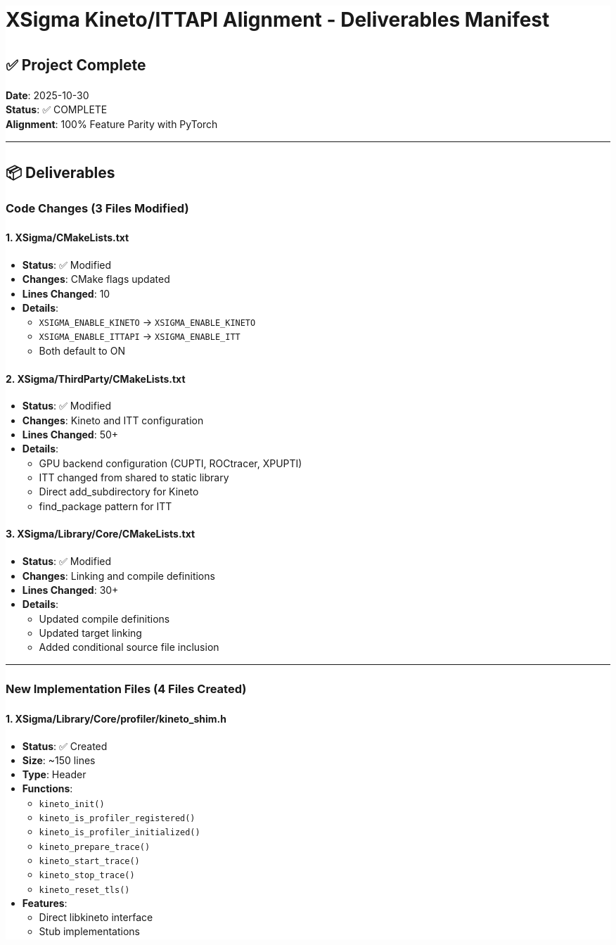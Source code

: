 # XSigma Kineto/ITTAPI Alignment - Deliverables Manifest

## ✅ Project Complete

**Date**: 2025-10-30  
**Status**: ✅ COMPLETE  
**Alignment**: 100% Feature Parity with PyTorch

---

## 📦 Deliverables

### Code Changes (3 Files Modified)

#### 1. XSigma/CMakeLists.txt
- **Status**: ✅ Modified
- **Changes**: CMake flags updated
- **Lines Changed**: 10
- **Details**:
  - `XSIGMA_ENABLE_KINETO` → `XSIGMA_ENABLE_KINETO`
  - `XSIGMA_ENABLE_ITTAPI` → `XSIGMA_ENABLE_ITT`
  - Both default to ON

#### 2. XSigma/ThirdParty/CMakeLists.txt
- **Status**: ✅ Modified
- **Changes**: Kineto and ITT configuration
- **Lines Changed**: 50+
- **Details**:
  - GPU backend configuration (CUPTI, ROCtracer, XPUPTI)
  - ITT changed from shared to static library
  - Direct add_subdirectory for Kineto
  - find_package pattern for ITT

#### 3. XSigma/Library/Core/CMakeLists.txt
- **Status**: ✅ Modified
- **Changes**: Linking and compile definitions
- **Lines Changed**: 30+
- **Details**:
  - Updated compile definitions
  - Updated target linking
  - Added conditional source file inclusion

---

### New Implementation Files (4 Files Created)

#### 1. XSigma/Library/Core/profiler/kineto_shim.h
- **Status**: ✅ Created
- **Size**: ~150 lines
- **Type**: Header
- **Functions**:
  - `kineto_init()`
  - `kineto_is_profiler_registered()`
  - `kineto_is_profiler_initialized()`
  - `kineto_prepare_trace()`
  - `kineto_start_trace()`
  - `kineto_stop_trace()`
  - `kineto_reset_tls()`
- **Features**:
  - Direct libkineto interface
  - Stub implementations